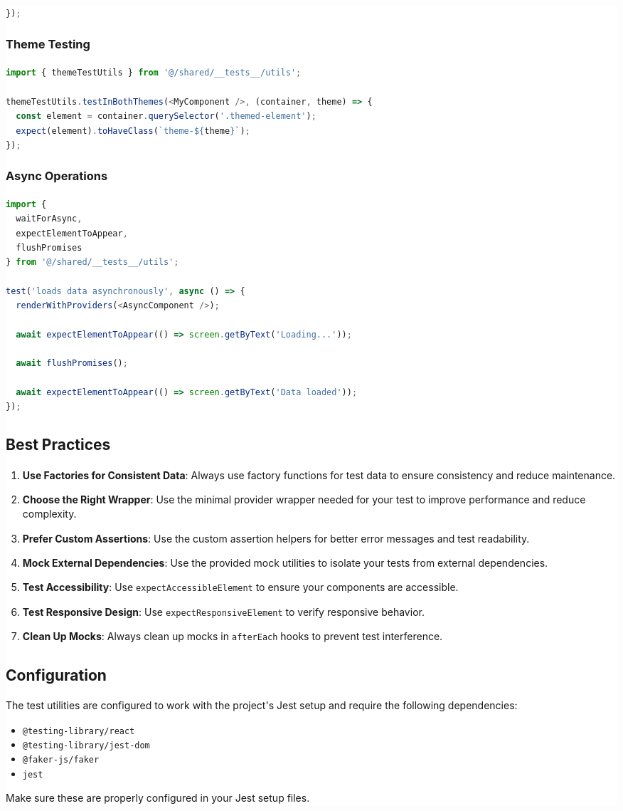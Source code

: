 ```javascript
});
```

### Theme Testing
```javascript
import { themeTestUtils } from '@/shared/__tests__/utils';

themeTestUtils.testInBothThemes(<MyComponent />, (container, theme) => {
  const element = container.querySelector('.themed-element');
  expect(element).toHaveClass(`theme-${theme}`);
});
```

### Async Operations
```javascript
import { 
  waitForAsync, 
  expectElementToAppear,
  flushPromises 
} from '@/shared/__tests__/utils';

test('loads data asynchronously', async () => {
  renderWithProviders(<AsyncComponent />);
  
  await expectElementToAppear(() => screen.getByText('Loading...'));
  
  await flushPromises();
  
  await expectElementToAppear(() => screen.getByText('Data loaded'));
});
```

## Best Practices

1. **Use Factories for Consistent Data**: Always use factory functions for test data to ensure consistency and reduce maintenance.

2. **Choose the Right Wrapper**: Use the minimal provider wrapper needed for your test to improve performance and reduce complexity.

3. **Prefer Custom Assertions**: Use the custom assertion helpers for better error messages and test readability.

4. **Mock External Dependencies**: Use the provided mock utilities to isolate your tests from external dependencies.

5. **Test Accessibility**: Use `expectAccessibleElement` to ensure your components are accessible.

6. **Test Responsive Design**: Use `expectResponsiveElement` to verify responsive behavior.

7. **Clean Up Mocks**: Always clean up mocks in `afterEach` hooks to prevent test interference.

## Configuration

The test utilities are configured to work with the project's Jest setup and require the following dependencies:

- `@testing-library/react`
- `@testing-library/jest-dom`
- `@faker-js/faker`
- `jest`

Make sure these are properly configured in your Jest setup files.